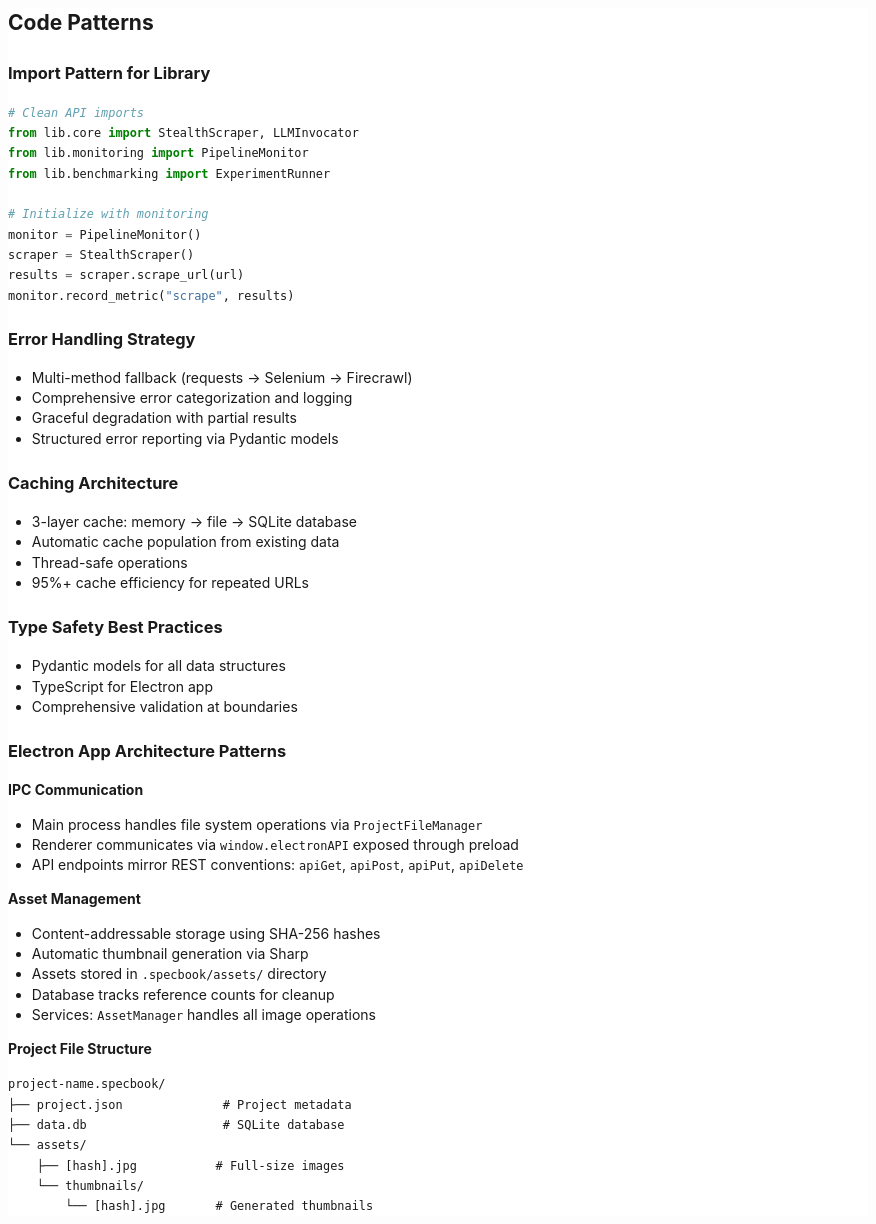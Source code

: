 ## Code Patterns

### Import Pattern for Library
```python
# Clean API imports
from lib.core import StealthScraper, LLMInvocator
from lib.monitoring import PipelineMonitor
from lib.benchmarking import ExperimentRunner

# Initialize with monitoring
monitor = PipelineMonitor()
scraper = StealthScraper()
results = scraper.scrape_url(url)
monitor.record_metric("scrape", results)
```

### Error Handling Strategy
- Multi-method fallback (requests → Selenium → Firecrawl)
- Comprehensive error categorization and logging
- Graceful degradation with partial results
- Structured error reporting via Pydantic models

### Caching Architecture
- 3-layer cache: memory → file → SQLite database
- Automatic cache population from existing data
- Thread-safe operations
- 95%+ cache efficiency for repeated URLs

### Type Safety Best Practices
- Pydantic models for all data structures
- TypeScript for Electron app
- Comprehensive validation at boundaries

### Electron App Architecture Patterns

**IPC Communication**
- Main process handles file system operations via `ProjectFileManager`
- Renderer communicates via `window.electronAPI` exposed through preload
- API endpoints mirror REST conventions: `apiGet`, `apiPost`, `apiPut`, `apiDelete`

**Asset Management**
- Content-addressable storage using SHA-256 hashes
- Automatic thumbnail generation via Sharp
- Assets stored in `.specbook/assets/` directory
- Database tracks reference counts for cleanup
- Services: `AssetManager` handles all image operations

**Project File Structure**
```
project-name.specbook/
├── project.json              # Project metadata
├── data.db                   # SQLite database
└── assets/
    ├── [hash].jpg           # Full-size images
    └── thumbnails/
        └── [hash].jpg       # Generated thumbnails
```

